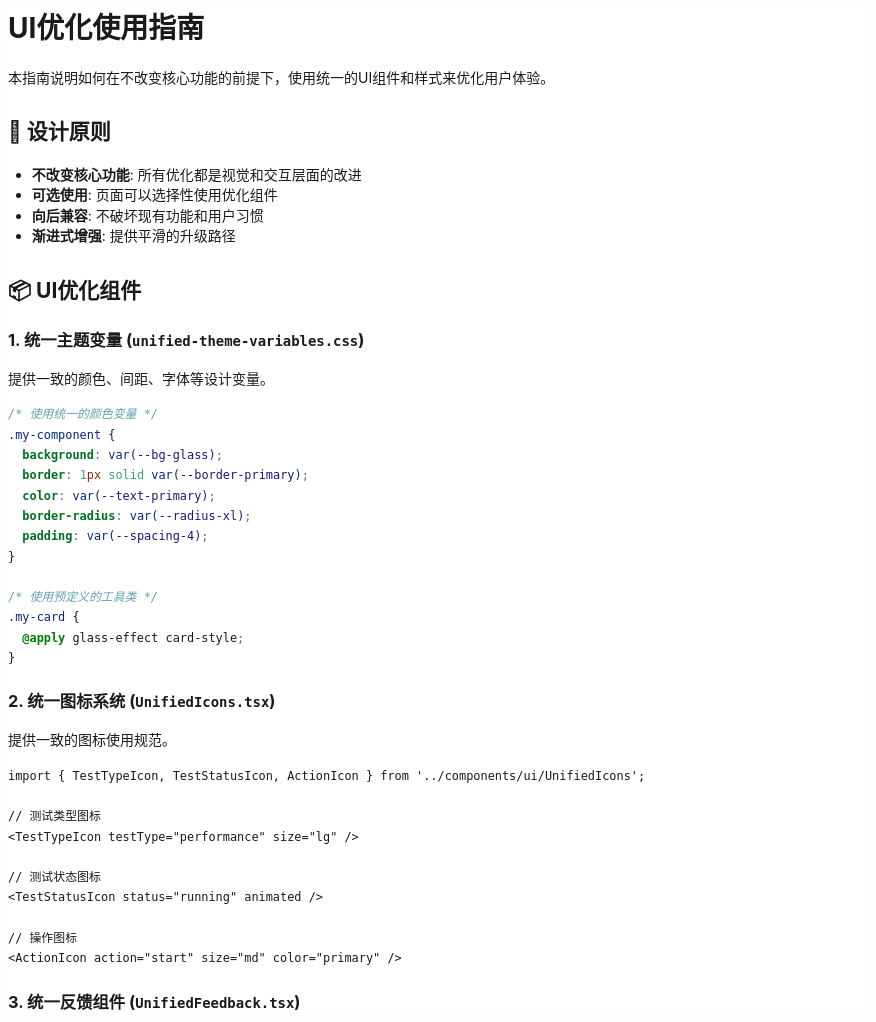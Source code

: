 # UI优化使用指南

本指南说明如何在不改变核心功能的前提下，使用统一的UI组件和样式来优化用户体验。

## 🎯 设计原则

- **不改变核心功能**: 所有优化都是视觉和交互层面的改进
- **可选使用**: 页面可以选择性使用优化组件
- **向后兼容**: 不破坏现有功能和用户习惯
- **渐进式增强**: 提供平滑的升级路径

## 📦 UI优化组件

### 1. 统一主题变量 (`unified-theme-variables.css`)

提供一致的颜色、间距、字体等设计变量。

```css
/* 使用统一的颜色变量 */
.my-component {
  background: var(--bg-glass);
  border: 1px solid var(--border-primary);
  color: var(--text-primary);
  border-radius: var(--radius-xl);
  padding: var(--spacing-4);
}

/* 使用预定义的工具类 */
.my-card {
  @apply glass-effect card-style;
}
```

### 2. 统一图标系统 (`UnifiedIcons.tsx`)

提供一致的图标使用规范。

```tsx
import { TestTypeIcon, TestStatusIcon, ActionIcon } from '../components/ui/UnifiedIcons';

// 测试类型图标
<TestTypeIcon testType="performance" size="lg" />

// 测试状态图标
<TestStatusIcon status="running" animated />

// 操作图标
<ActionIcon action="start" size="md" color="primary" />
```

### 3. 统一反馈组件 (`UnifiedFeedback.tsx`)
